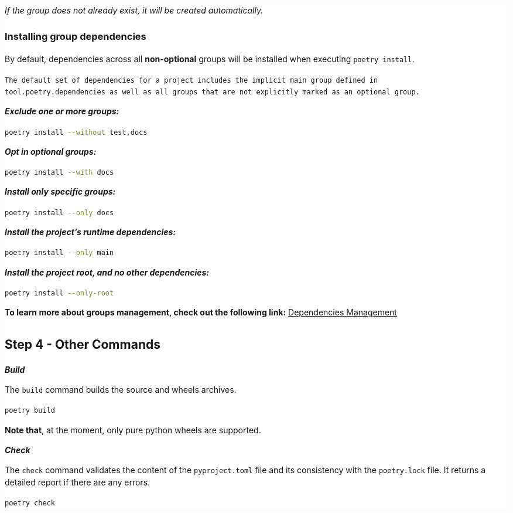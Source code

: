 _If the group does not already exist, it will be created automatically._

### Installing group dependencies 

By default, dependencies across all **non-optional** groups will be installed when executing `poetry install`.

```textmate
The default set of dependencies for a project includes the implicit main group defined in 
tool.poetry.dependencies as well as all groups that are not explicitly marked as an optional group.
```

**_Exclude one or more groups:_**
```sh
poetry install --without test,docs
```

**_Opt in optional groups:_**
```sh
poetry install --with docs
```

**_Install only specific groups:_**
```sh
poetry install --only docs
```

**_Install the project’s runtime dependencies:_**
```sh
poetry install --only main
```

**_Install the project root, and no other dependencies:_**
```sh
poetry install --only-root
```

**To learn more about groups management, check out the following link:** [Dependencies Management](https://python-poetry.org/docs/managing-dependencies/)


## Step 4 - Other Commands

**_Build_**

The `build` command builds the source and wheels archives.
```sh
poetry build
```

**Note that**, at the moment, only pure python wheels are supported.

**_Check_**

The `check` command validates the content of the `pyproject.toml` file and its consistency with the `poetry.lock` file. 
It returns a detailed report if there are any errors.
```sh
poetry check
```
